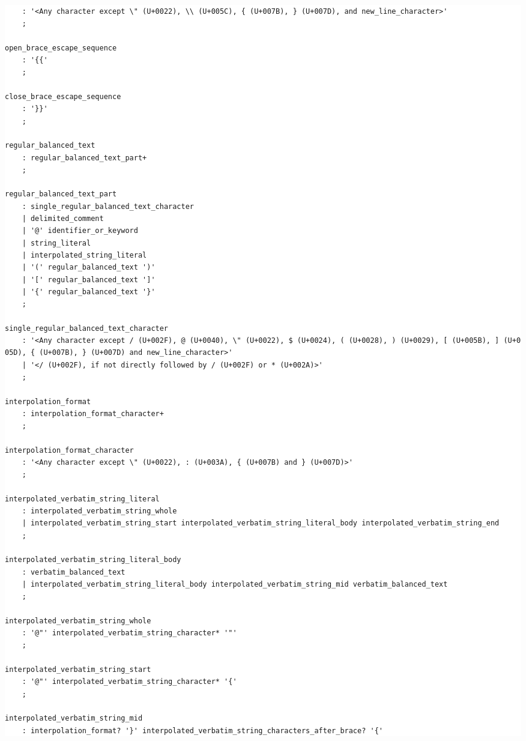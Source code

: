 ```antlr
    : '<Any character except \" (U+0022), \\ (U+005C), { (U+007B), } (U+007D), and new_line_character>'
    ;

open_brace_escape_sequence
    : '{{'
    ;

close_brace_escape_sequence
    : '}}'
    ;
    
regular_balanced_text
    : regular_balanced_text_part+
    ;

regular_balanced_text_part
    : single_regular_balanced_text_character
    | delimited_comment
    | '@' identifier_or_keyword
    | string_literal
    | interpolated_string_literal
    | '(' regular_balanced_text ')'
    | '[' regular_balanced_text ']'
    | '{' regular_balanced_text '}'
    ;
    
single_regular_balanced_text_character
    : '<Any character except / (U+002F), @ (U+0040), \" (U+0022), $ (U+0024), ( (U+0028), ) (U+0029), [ (U+005B), ] (U+005D), { (U+007B), } (U+007D) and new_line_character>'
    | '</ (U+002F), if not directly followed by / (U+002F) or * (U+002A)>'
    ;
    
interpolation_format
    : interpolation_format_character+
    ;
    
interpolation_format_character
    : '<Any character except \" (U+0022), : (U+003A), { (U+007B) and } (U+007D)>'
    ;
    
interpolated_verbatim_string_literal
    : interpolated_verbatim_string_whole
    | interpolated_verbatim_string_start interpolated_verbatim_string_literal_body interpolated_verbatim_string_end
    ;

interpolated_verbatim_string_literal_body
    : verbatim_balanced_text
    | interpolated_verbatim_string_literal_body interpolated_verbatim_string_mid verbatim_balanced_text
    ;
    
interpolated_verbatim_string_whole
    : '@"' interpolated_verbatim_string_character* '"'
    ;
    
interpolated_verbatim_string_start
    : '@"' interpolated_verbatim_string_character* '{'
    ;
    
interpolated_verbatim_string_mid
    : interpolation_format? '}' interpolated_verbatim_string_characters_after_brace? '{'
```